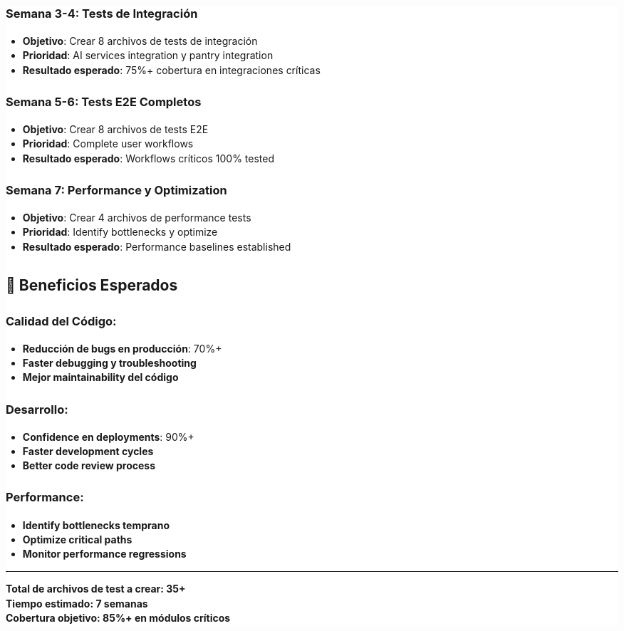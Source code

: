 ### Semana 3-4: Tests de Integración
- **Objetivo**: Crear 8 archivos de tests de integración
- **Prioridad**: AI services integration y pantry integration
- **Resultado esperado**: 75%+ cobertura en integraciones críticas

### Semana 5-6: Tests E2E Completos
- **Objetivo**: Crear 8 archivos de tests E2E
- **Prioridad**: Complete user workflows
- **Resultado esperado**: Workflows críticos 100% tested

### Semana 7: Performance y Optimization
- **Objetivo**: Crear 4 archivos de performance tests
- **Prioridad**: Identify bottlenecks y optimize
- **Resultado esperado**: Performance baselines established

## 🚀 Beneficios Esperados

### Calidad del Código:
- **Reducción de bugs en producción**: 70%+
- **Faster debugging y troubleshooting**
- **Mejor maintainability del código**

### Desarrollo:
- **Confidence en deployments**: 90%+
- **Faster development cycles**
- **Better code review process**

### Performance:
- **Identify bottlenecks temprano**
- **Optimize critical paths**
- **Monitor performance regressions**

---

**Total de archivos de test a crear: 35+**  
**Tiempo estimado: 7 semanas**  
**Cobertura objetivo: 85%+ en módulos críticos**